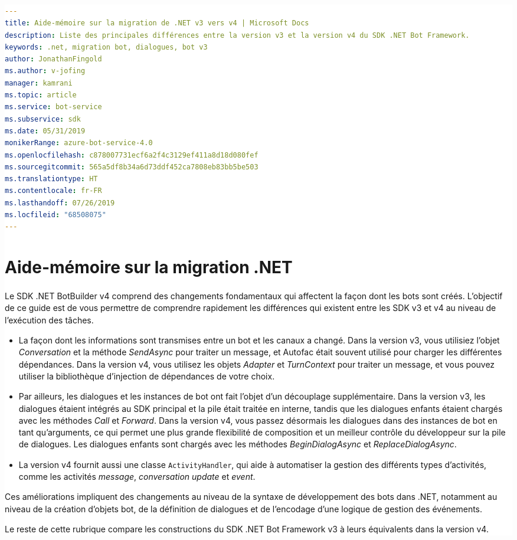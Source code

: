 ```yaml
---
title: Aide-mémoire sur la migration de .NET v3 vers v4 | Microsoft Docs
description: Liste des principales différences entre la version v3 et la version v4 du SDK .NET Bot Framework.
keywords: .net, migration bot, dialogues, bot v3
author: JonathanFingold
ms.author: v-jofing
manager: kamrani
ms.topic: article
ms.service: bot-service
ms.subservice: sdk
ms.date: 05/31/2019
monikerRange: azure-bot-service-4.0
ms.openlocfilehash: c878007731ecf6a2f4c3129ef411a8d18d080fef
ms.sourcegitcommit: 565a5df8b34a6d73ddf452ca7808eb83bb5be503
ms.translationtype: HT
ms.contentlocale: fr-FR
ms.lasthandoff: 07/26/2019
ms.locfileid: "68508075"
---
```

# <a name="net-migration-quick-reference"></a>Aide-mémoire sur la migration .NET

Le SDK .NET BotBuilder v4 comprend des changements fondamentaux qui affectent la façon dont les bots sont créés. L’objectif de ce guide est de vous permettre de comprendre rapidement les différences qui existent entre les SDK v3 et v4 au niveau de l’exécution des tâches.

- La façon dont les informations sont transmises entre un bot et les canaux a changé. Dans la version v3, vous utilisiez l’objet _Conversation_ et la méthode _SendAsync_ pour traiter un message, et Autofac était souvent utilisé pour charger les différentes dépendances. Dans la version v4, vous utilisez les objets _Adapter_ et _TurnContext_ pour traiter un message, et vous pouvez utiliser la bibliothèque d’injection de dépendances de votre choix.

- Par ailleurs, les dialogues et les instances de bot ont fait l’objet d’un découplage supplémentaire. Dans la version v3, les dialogues étaient intégrés au SDK principal et la pile était traitée en interne, tandis que les dialogues enfants étaient chargés avec les méthodes _Call_ et _Forward_. Dans la version v4, vous passez désormais les dialogues dans des instances de bot en tant qu’arguments, ce qui permet une plus grande flexibilité de composition et un meilleur contrôle du développeur sur la pile de dialogues. Les dialogues enfants sont chargés avec les méthodes _BeginDialogAsync_ et _ReplaceDialogAsync_.

- La version v4 fournit aussi une classe `ActivityHandler`, qui aide à automatiser la gestion des différents types d’activités, comme les activités _message_, _conversation update_ et _event_.

Ces améliorations impliquent des changements au niveau de la syntaxe de développement des bots dans .NET, notamment au niveau de la création d’objets bot, de la définition de dialogues et de l’encodage d’une logique de gestion des événements.

Le reste de cette rubrique compare les constructions du SDK .NET Bot Framework v3 à leurs équivalents dans la version v4.
